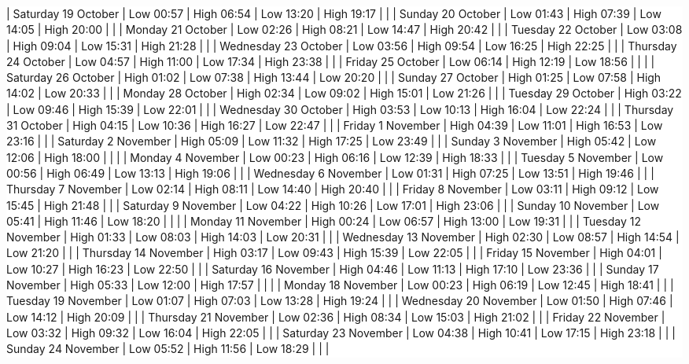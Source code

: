 | Saturday 19 October | Low 00:57 | High 06:54 | Low 13:20 | High 19:17 |  |
| Sunday 20 October | Low 01:43 | High 07:39 | Low 14:05 | High 20:00 |  |
| Monday 21 October | Low 02:26 | High 08:21 | Low 14:47 | High 20:42 |  |
| Tuesday 22 October | Low 03:08 | High 09:04 | Low 15:31 | High 21:28 |  |
| Wednesday 23 October | Low 03:56 | High 09:54 | Low 16:25 | High 22:25 |  |
| Thursday 24 October | Low 04:57 | High 11:00 | Low 17:34 | High 23:38 |  |
| Friday 25 October | Low 06:14 | High 12:19 | Low 18:56 |  |  |
| Saturday 26 October | High 01:02 | Low 07:38 | High 13:44 | Low 20:20 |  |
| Sunday 27 October | High 01:25 | Low 07:58 | High 14:02 | Low 20:33 |  |
| Monday 28 October | High 02:34 | Low 09:02 | High 15:01 | Low 21:26 |  |
| Tuesday 29 October | High 03:22 | Low 09:46 | High 15:39 | Low 22:01 |  |
| Wednesday 30 October | High 03:53 | Low 10:13 | High 16:04 | Low 22:24 |  |
| Thursday 31 October | High 04:15 | Low 10:36 | High 16:27 | Low 22:47 |  |
| Friday 1 November | High 04:39 | Low 11:01 | High 16:53 | Low 23:16 |  |
| Saturday 2 November | High 05:09 | Low 11:32 | High 17:25 | Low 23:49 |  |
| Sunday 3 November | High 05:42 | Low 12:06 | High 18:00 |  |  |
| Monday 4 November | Low 00:23 | High 06:16 | Low 12:39 | High 18:33 |  |
| Tuesday 5 November | Low 00:56 | High 06:49 | Low 13:13 | High 19:06 |  |
| Wednesday 6 November | Low 01:31 | High 07:25 | Low 13:51 | High 19:46 |  |
| Thursday 7 November | Low 02:14 | High 08:11 | Low 14:40 | High 20:40 |  |
| Friday 8 November | Low 03:11 | High 09:12 | Low 15:45 | High 21:48 |  |
| Saturday 9 November | Low 04:22 | High 10:26 | Low 17:01 | High 23:06 |  |
| Sunday 10 November | Low 05:41 | High 11:46 | Low 18:20 |  |  |
| Monday 11 November | High 00:24 | Low 06:57 | High 13:00 | Low 19:31 |  |
| Tuesday 12 November | High 01:33 | Low 08:03 | High 14:03 | Low 20:31 |  |
| Wednesday 13 November | High 02:30 | Low 08:57 | High 14:54 | Low 21:20 |  |
| Thursday 14 November | High 03:17 | Low 09:43 | High 15:39 | Low 22:05 |  |
| Friday 15 November | High 04:01 | Low 10:27 | High 16:23 | Low 22:50 |  |
| Saturday 16 November | High 04:46 | Low 11:13 | High 17:10 | Low 23:36 |  |
| Sunday 17 November | High 05:33 | Low 12:00 | High 17:57 |  |  |
| Monday 18 November | Low 00:23 | High 06:19 | Low 12:45 | High 18:41 |  |
| Tuesday 19 November | Low 01:07 | High 07:03 | Low 13:28 | High 19:24 |  |
| Wednesday 20 November | Low 01:50 | High 07:46 | Low 14:12 | High 20:09 |  |
| Thursday 21 November | Low 02:36 | High 08:34 | Low 15:03 | High 21:02 |  |
| Friday 22 November | Low 03:32 | High 09:32 | Low 16:04 | High 22:05 |  |
| Saturday 23 November | Low 04:38 | High 10:41 | Low 17:15 | High 23:18 |  |
| Sunday 24 November | Low 05:52 | High 11:56 | Low 18:29 |  |  |
